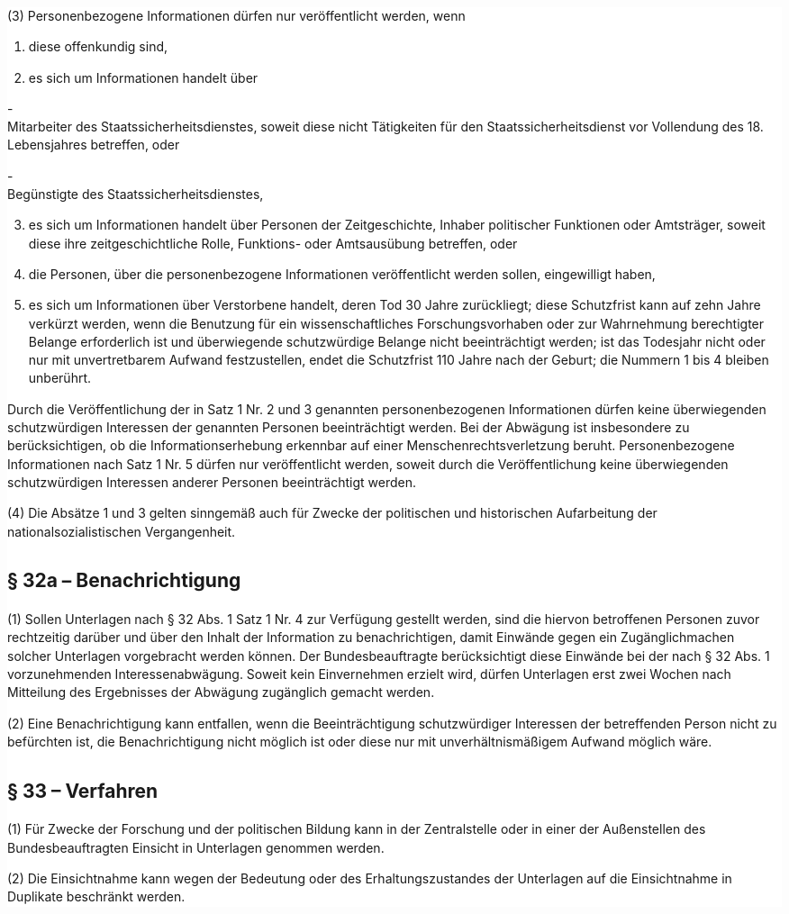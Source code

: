 (3) Personenbezogene Informationen dürfen nur veröffentlicht werden, wenn

1. diese offenkundig sind,

2. es sich um Informationen handelt über

\-  
Mitarbeiter des Staatssicherheitsdienstes, soweit diese nicht Tätigkeiten für den Staatssicherheitsdienst vor Vollendung des 18. Lebensjahres betreffen, oder

\-  
Begünstigte des Staatssicherheitsdienstes,

3. es sich um Informationen handelt über Personen der Zeitgeschichte, Inhaber politischer Funktionen oder Amtsträger, soweit diese ihre zeitgeschichtliche Rolle, Funktions- oder Amtsausübung betreffen, oder

4. die Personen, über die personenbezogene Informationen veröffentlicht werden sollen, eingewilligt haben,

5. es sich um Informationen über Verstorbene handelt, deren Tod 30 Jahre zurückliegt; diese Schutzfrist kann auf zehn Jahre verkürzt werden, wenn die Benutzung für ein wissenschaftliches Forschungsvorhaben oder zur Wahrnehmung berechtigter Belange erforderlich ist und überwiegende schutzwürdige Belange nicht beeinträchtigt werden; ist das Todesjahr nicht oder nur mit unvertretbarem Aufwand festzustellen, endet die Schutzfrist 110 Jahre nach der Geburt; die Nummern 1 bis 4 bleiben unberührt.

Durch die Veröffentlichung der in Satz 1 Nr. 2 und 3 genannten personenbezogenen Informationen dürfen keine überwiegenden schutzwürdigen Interessen der genannten Personen beeinträchtigt werden. Bei der Abwägung ist insbesondere zu berücksichtigen, ob die Informationserhebung erkennbar auf einer Menschenrechtsverletzung beruht. Personenbezogene Informationen nach Satz 1 Nr. 5 dürfen nur veröffentlicht werden, soweit durch die Veröffentlichung keine überwiegenden schutzwürdigen Interessen anderer Personen beeinträchtigt werden.

(4) Die Absätze 1 und 3 gelten sinngemäß auch für Zwecke der politischen und historischen Aufarbeitung der nationalsozialistischen Vergangenheit.


## § 32a – Benachrichtigung

(1) Sollen Unterlagen nach § 32 Abs. 1 Satz 1 Nr. 4 zur Verfügung gestellt werden, sind die hiervon betroffenen Personen zuvor rechtzeitig darüber und über den Inhalt der Information zu benachrichtigen, damit Einwände gegen ein Zugänglichmachen solcher Unterlagen vorgebracht werden können. Der Bundesbeauftragte berücksichtigt diese Einwände bei der nach § 32 Abs. 1 vorzunehmenden Interessenabwägung. Soweit kein Einvernehmen erzielt wird, dürfen Unterlagen erst zwei Wochen nach Mitteilung des Ergebnisses der Abwägung zugänglich gemacht werden.

(2) Eine Benachrichtigung kann entfallen, wenn die Beeinträchtigung schutzwürdiger Interessen der betreffenden Person nicht zu befürchten ist, die Benachrichtigung nicht möglich ist oder diese nur mit unverhältnismäßigem Aufwand möglich wäre.


## § 33 – Verfahren

(1) Für Zwecke der Forschung und der politischen Bildung kann in der Zentralstelle oder in einer der Außenstellen des Bundesbeauftragten Einsicht in Unterlagen genommen werden.

(2) Die Einsichtnahme kann wegen der Bedeutung oder des Erhaltungszustandes der Unterlagen auf die Einsichtnahme in Duplikate beschränkt werden.

